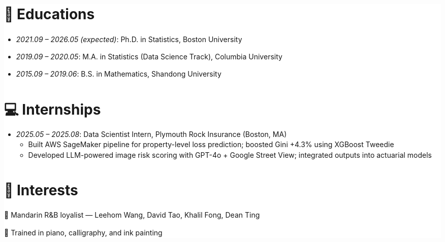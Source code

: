 # 📖 Educations
- *2021.09 – 2026.05 (expected)*: Ph.D. in Statistics, Boston University

- *2019.09 – 2020.05*: M.A. in Statistics (Data Science Track), Columbia University

- *2015.09 – 2019.06*: B.S. in Mathematics, Shandong University


# 💻 Internships

- *2025.05 – 2025.08*: Data Scientist Intern, Plymouth Rock Insurance (Boston, MA)  
  - Built AWS SageMaker pipeline for property-level loss prediction; boosted Gini +4.3% using XGBoost Tweedie 
  - Developed LLM-powered image risk scoring with GPT-4o + Google Street View; integrated outputs into actuarial models  

# 🎨 Interests

🎵 Mandarin R&B loyalist — Leehom Wang, David Tao, Khalil Fong, Dean Ting

🎹 Trained in piano, calligraphy, and ink painting


